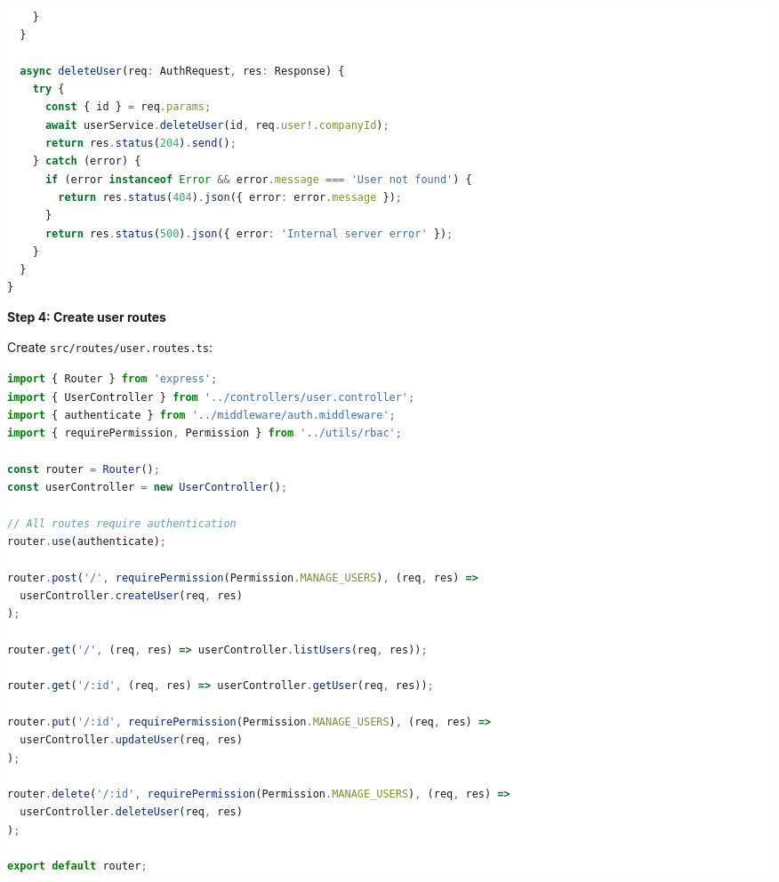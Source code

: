 ```typescript
    }
  }

  async deleteUser(req: AuthRequest, res: Response) {
    try {
      const { id } = req.params;
      await userService.deleteUser(id, req.user!.companyId);
      return res.status(204).send();
    } catch (error) {
      if (error instanceof Error && error.message === 'User not found') {
        return res.status(404).json({ error: error.message });
      }
      return res.status(500).json({ error: 'Internal server error' });
    }
  }
}
```

**Step 4: Create user routes**

Create `src/routes/user.routes.ts`:
```typescript
import { Router } from 'express';
import { UserController } from '../controllers/user.controller';
import { authenticate } from '../middleware/auth.middleware';
import { requirePermission, Permission } from '../utils/rbac';

const router = Router();
const userController = new UserController();

// All routes require authentication
router.use(authenticate);

router.post('/', requirePermission(Permission.MANAGE_USERS), (req, res) =>
  userController.createUser(req, res)
);

router.get('/', (req, res) => userController.listUsers(req, res));

router.get('/:id', (req, res) => userController.getUser(req, res));

router.put('/:id', requirePermission(Permission.MANAGE_USERS), (req, res) =>
  userController.updateUser(req, res)
);

router.delete('/:id', requirePermission(Permission.MANAGE_USERS), (req, res) =>
  userController.deleteUser(req, res)
);

export default router;
```
